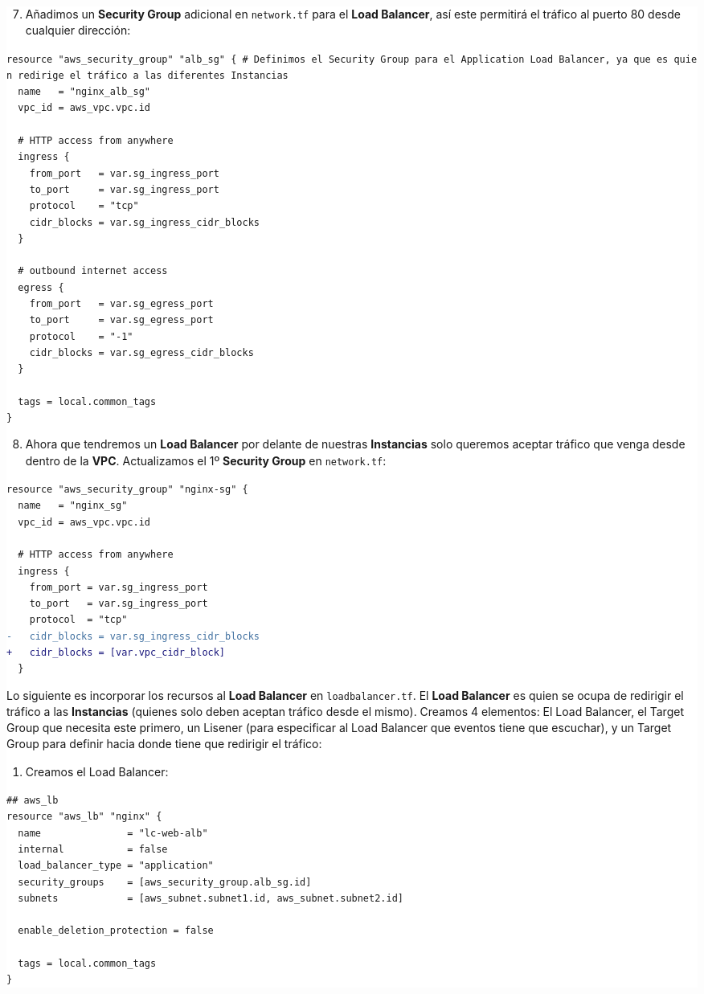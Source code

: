7. Añadimos un **Security Group** adicional en `network.tf` para el **Load Balancer**, así este permitirá el tráfico al puerto 80 desde cualquier dirección:
```diff
resource "aws_security_group" "alb_sg" { # Definimos el Security Group para el Application Load Balancer, ya que es quien redirige el tráfico a las diferentes Instancias
  name   = "nginx_alb_sg"
  vpc_id = aws_vpc.vpc.id

  # HTTP access from anywhere
  ingress {
    from_port   = var.sg_ingress_port
    to_port     = var.sg_ingress_port
    protocol    = "tcp"
    cidr_blocks = var.sg_ingress_cidr_blocks
  }

  # outbound internet access
  egress {
    from_port   = var.sg_egress_port
    to_port     = var.sg_egress_port
    protocol    = "-1"
    cidr_blocks = var.sg_egress_cidr_blocks
  }

  tags = local.common_tags
}
```
8. Ahora que tendremos un **Load Balancer** por delante de nuestras **Instancias** solo queremos aceptar tráfico que venga desde dentro de la **VPC**. Actualizamos el 1º **Security Group** en `network.tf`:
```diff
resource "aws_security_group" "nginx-sg" {
  name   = "nginx_sg"
  vpc_id = aws_vpc.vpc.id

  # HTTP access from anywhere
  ingress {
    from_port = var.sg_ingress_port
    to_port   = var.sg_ingress_port
    protocol  = "tcp"
-   cidr_blocks = var.sg_ingress_cidr_blocks
+   cidr_blocks = [var.vpc_cidr_block]
  }
```

Lo siguiente es incorporar los recursos al **Load Balancer** en `loadbalancer.tf`. El **Load Balancer** es quien se ocupa de redirigir el tráfico a las **Instancias** (quienes solo deben aceptan tráfico desde el mismo). Creamos 4 elementos: El Load Balancer, el Target Group que necesita este primero, un Lisener (para especificar al Load Balancer que eventos tiene que escuchar), y un Target Group para definir hacia donde tiene que redirigir el tráfico:

1. Creamos el Load Balancer:
```diff
## aws_lb
resource "aws_lb" "nginx" {
  name               = "lc-web-alb"
  internal           = false
  load_balancer_type = "application"
  security_groups    = [aws_security_group.alb_sg.id]
  subnets            = [aws_subnet.subnet1.id, aws_subnet.subnet2.id]

  enable_deletion_protection = false

  tags = local.common_tags
}
```